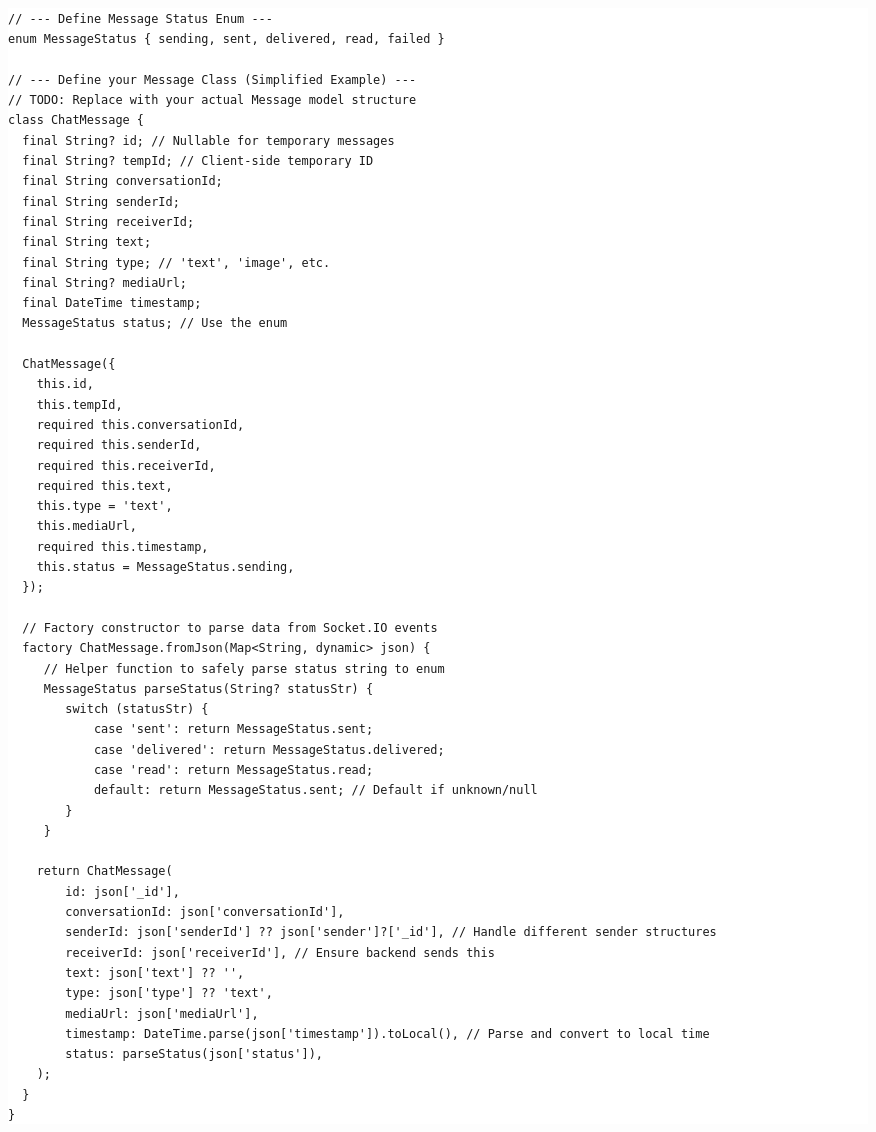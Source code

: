     // --- Define Message Status Enum ---
    enum MessageStatus { sending, sent, delivered, read, failed }

    // --- Define your Message Class (Simplified Example) ---
    // TODO: Replace with your actual Message model structure
    class ChatMessage {
      final String? id; // Nullable for temporary messages
      final String? tempId; // Client-side temporary ID
      final String conversationId;
      final String senderId;
      final String receiverId;
      final String text;
      final String type; // 'text', 'image', etc.
      final String? mediaUrl;
      final DateTime timestamp;
      MessageStatus status; // Use the enum

      ChatMessage({
        this.id,
        this.tempId,
        required this.conversationId,
        required this.senderId,
        required this.receiverId,
        required this.text,
        this.type = 'text',
        this.mediaUrl,
        required this.timestamp,
        this.status = MessageStatus.sending,
      });

      // Factory constructor to parse data from Socket.IO events
      factory ChatMessage.fromJson(Map<String, dynamic> json) {
         // Helper function to safely parse status string to enum
         MessageStatus parseStatus(String? statusStr) {
            switch (statusStr) {
                case 'sent': return MessageStatus.sent;
                case 'delivered': return MessageStatus.delivered;
                case 'read': return MessageStatus.read;
                default: return MessageStatus.sent; // Default if unknown/null
            }
         }

        return ChatMessage(
            id: json['_id'],
            conversationId: json['conversationId'],
            senderId: json['senderId'] ?? json['sender']?['_id'], // Handle different sender structures
            receiverId: json['receiverId'], // Ensure backend sends this
            text: json['text'] ?? '',
            type: json['type'] ?? 'text',
            mediaUrl: json['mediaUrl'],
            timestamp: DateTime.parse(json['timestamp']).toLocal(), // Parse and convert to local time
            status: parseStatus(json['status']),
        );
      }
    }
